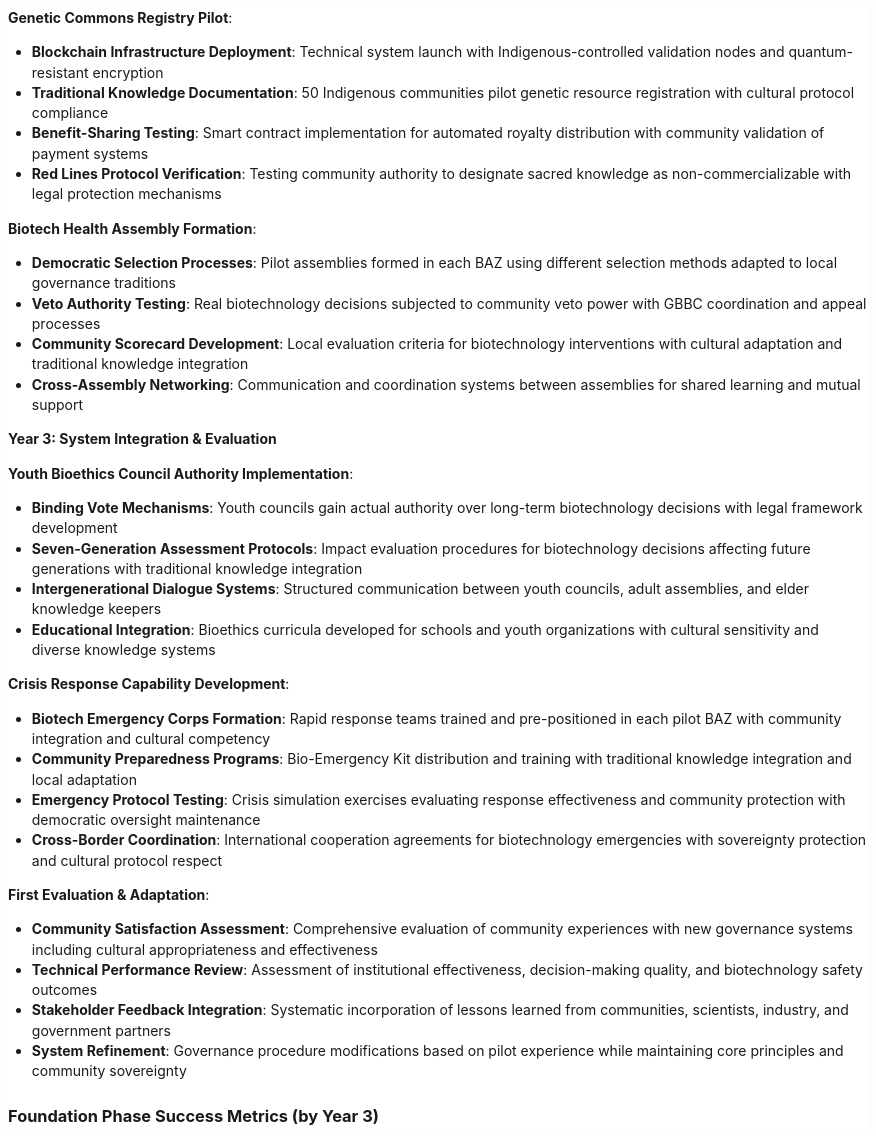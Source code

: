 **Genetic Commons Registry Pilot**:
- **Blockchain Infrastructure Deployment**: Technical system launch with Indigenous-controlled validation nodes and quantum-resistant encryption
- **Traditional Knowledge Documentation**: 50 Indigenous communities pilot genetic resource registration with cultural protocol compliance
- **Benefit-Sharing Testing**: Smart contract implementation for automated royalty distribution with community validation of payment systems
- **Red Lines Protocol Verification**: Testing community authority to designate sacred knowledge as non-commercializable with legal protection mechanisms

**Biotech Health Assembly Formation**:
- **Democratic Selection Processes**: Pilot assemblies formed in each BAZ using different selection methods adapted to local governance traditions
- **Veto Authority Testing**: Real biotechnology decisions subjected to community veto power with GBBC coordination and appeal processes
- **Community Scorecard Development**: Local evaluation criteria for biotechnology interventions with cultural adaptation and traditional knowledge integration
- **Cross-Assembly Networking**: Communication and coordination systems between assemblies for shared learning and mutual support

**Year 3: System Integration & Evaluation**

**Youth Bioethics Council Authority Implementation**:
- **Binding Vote Mechanisms**: Youth councils gain actual authority over long-term biotechnology decisions with legal framework development
- **Seven-Generation Assessment Protocols**: Impact evaluation procedures for biotechnology decisions affecting future generations with traditional knowledge integration
- **Intergenerational Dialogue Systems**: Structured communication between youth councils, adult assemblies, and elder knowledge keepers
- **Educational Integration**: Bioethics curricula developed for schools and youth organizations with cultural sensitivity and diverse knowledge systems

**Crisis Response Capability Development**:
- **Biotech Emergency Corps Formation**: Rapid response teams trained and pre-positioned in each pilot BAZ with community integration and cultural competency
- **Community Preparedness Programs**: Bio-Emergency Kit distribution and training with traditional knowledge integration and local adaptation
- **Emergency Protocol Testing**: Crisis simulation exercises evaluating response effectiveness and community protection with democratic oversight maintenance
- **Cross-Border Coordination**: International cooperation agreements for biotechnology emergencies with sovereignty protection and cultural protocol respect

**First Evaluation & Adaptation**:
- **Community Satisfaction Assessment**: Comprehensive evaluation of community experiences with new governance systems including cultural appropriateness and effectiveness
- **Technical Performance Review**: Assessment of institutional effectiveness, decision-making quality, and biotechnology safety outcomes
- **Stakeholder Feedback Integration**: Systematic incorporation of lessons learned from communities, scientists, industry, and government partners
- **System Refinement**: Governance procedure modifications based on pilot experience while maintaining core principles and community sovereignty

### Foundation Phase Success Metrics (by Year 3)
